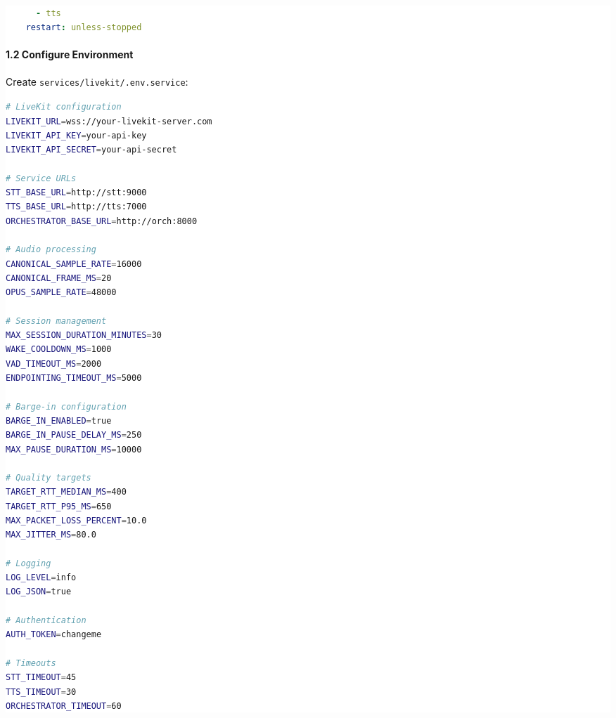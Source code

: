 ```yaml
      - tts
    restart: unless-stopped
```

#### 1.2 Configure Environment

Create `services/livekit/.env.service`:

```bash
# LiveKit configuration
LIVEKIT_URL=wss://your-livekit-server.com
LIVEKIT_API_KEY=your-api-key
LIVEKIT_API_SECRET=your-api-secret

# Service URLs
STT_BASE_URL=http://stt:9000
TTS_BASE_URL=http://tts:7000
ORCHESTRATOR_BASE_URL=http://orch:8000

# Audio processing
CANONICAL_SAMPLE_RATE=16000
CANONICAL_FRAME_MS=20
OPUS_SAMPLE_RATE=48000

# Session management
MAX_SESSION_DURATION_MINUTES=30
WAKE_COOLDOWN_MS=1000
VAD_TIMEOUT_MS=2000
ENDPOINTING_TIMEOUT_MS=5000

# Barge-in configuration
BARGE_IN_ENABLED=true
BARGE_IN_PAUSE_DELAY_MS=250
MAX_PAUSE_DURATION_MS=10000

# Quality targets
TARGET_RTT_MEDIAN_MS=400
TARGET_RTT_P95_MS=650
MAX_PACKET_LOSS_PERCENT=10.0
MAX_JITTER_MS=80.0

# Logging
LOG_LEVEL=info
LOG_JSON=true

# Authentication
AUTH_TOKEN=changeme

# Timeouts
STT_TIMEOUT=45
TTS_TIMEOUT=30
ORCHESTRATOR_TIMEOUT=60
```
